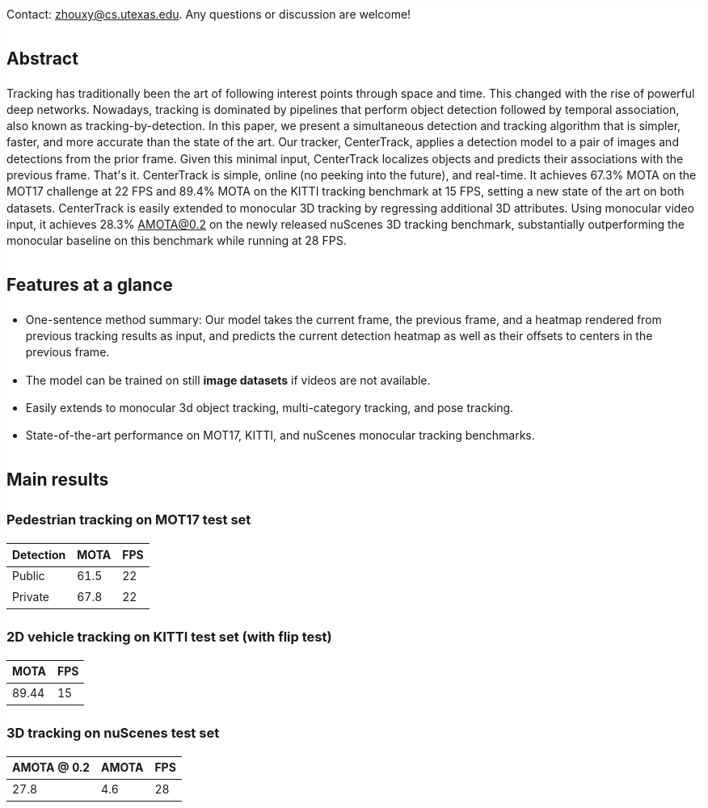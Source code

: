 Contact: [zhouxy@cs.utexas.edu](mailto:zhouxy@cs.utexas.edu). Any questions or discussion are welcome! 

## Abstract
Tracking has traditionally been the art of following interest points through space and time. This changed with the rise of powerful deep networks. Nowadays, tracking is dominated by pipelines that perform object detection followed by temporal association, also known as tracking-by-detection. In this paper, we present a simultaneous detection and tracking algorithm that is simpler, faster, and more accurate than the state of the art. Our tracker, CenterTrack, applies a detection model to a pair of images and detections from the prior frame. Given this minimal input, CenterTrack localizes objects and predicts their associations with the previous frame. That's it. CenterTrack is simple, online (no peeking into the future), and real-time. It achieves 67.3% MOTA on the MOT17 challenge at 22 FPS and 89.4% MOTA on the KITTI tracking benchmark at 15 FPS, setting a new state of the art on both datasets. CenterTrack is easily extended to monocular 3D tracking by regressing additional 3D attributes. Using monocular video input, it achieves 28.3% AMOTA@0.2 on the newly released nuScenes 3D tracking benchmark, substantially outperforming the monocular baseline on this benchmark while running at 28 FPS.


## Features at a glance

- One-sentence method summary: Our model takes the current frame, the previous frame, and a heatmap rendered from previous tracking results as input, and predicts the current detection heatmap as well as their offsets to centers in the previous frame.

- The model can be trained on still **image datasets** if videos are not available.

- Easily extends to monocular 3d object tracking, multi-category tracking, and pose tracking.

- State-of-the-art performance on MOT17, KITTI, and nuScenes monocular tracking benchmarks.

## Main results

### Pedestrian tracking on MOT17 test set

| Detection    |  MOTA     | FPS    |
|--------------|-----------|--------|
|Public        | 61.5      |  22    |
|Private       | 67.8      |  22    |

### 2D vehicle tracking on KITTI test set (with flip test)

|  MOTA       |  FPS   |
|-------------|--------|
| 89.44       |   15   |

### 3D tracking on nuScenes test set

|  AMOTA @ 0.2  |  AMOTA  |  FPS   |
|---------------|---------|--------|
| 27.8          |    4.6  | 28     |
